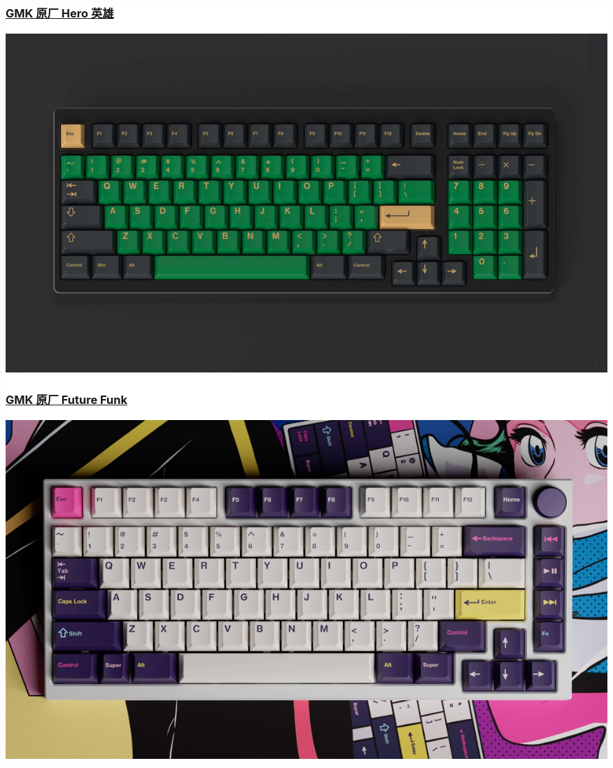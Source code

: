 ### [GMK 原厂 Hero 英雄](https://geekhack.org/index.php?topic=104486.0)

![GMK 原厂 Hero 英雄](./media/GMK@原厂@Hero@英雄.jpg)

### [GMK 原厂 Future Funk](https://geekhack.org/index.php?topic=104453.0)

![GMK_Future_Funk](media/GMK@原厂@Future_Funk_1.jpg)
